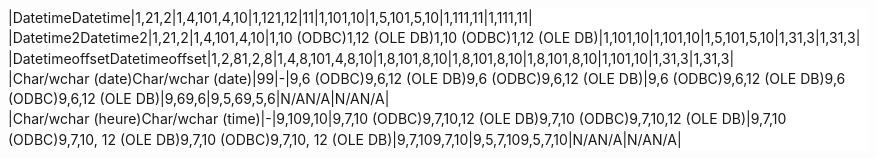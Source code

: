 |<span data-ttu-id="91f6b-244">Datetime</span><span class="sxs-lookup"><span data-stu-id="91f6b-244">Datetime</span></span>|<span data-ttu-id="91f6b-245">1,2</span><span class="sxs-lookup"><span data-stu-id="91f6b-245">1,2</span></span>|<span data-ttu-id="91f6b-246">1,4,10</span><span class="sxs-lookup"><span data-stu-id="91f6b-246">1,4,10</span></span>|<span data-ttu-id="91f6b-247">1,12</span><span class="sxs-lookup"><span data-stu-id="91f6b-247">1,12</span></span>|<span data-ttu-id="91f6b-248">1</span><span class="sxs-lookup"><span data-stu-id="91f6b-248">1</span></span>|<span data-ttu-id="91f6b-249">1,10</span><span class="sxs-lookup"><span data-stu-id="91f6b-249">1,10</span></span>|<span data-ttu-id="91f6b-250">1,5,10</span><span class="sxs-lookup"><span data-stu-id="91f6b-250">1,5,10</span></span>|<span data-ttu-id="91f6b-251">1,11</span><span class="sxs-lookup"><span data-stu-id="91f6b-251">1,11</span></span>|<span data-ttu-id="91f6b-252">1,11</span><span class="sxs-lookup"><span data-stu-id="91f6b-252">1,11</span></span>|  
|<span data-ttu-id="91f6b-253">Datetime2</span><span class="sxs-lookup"><span data-stu-id="91f6b-253">Datetime2</span></span>|<span data-ttu-id="91f6b-254">1,2</span><span class="sxs-lookup"><span data-stu-id="91f6b-254">1,2</span></span>|<span data-ttu-id="91f6b-255">1,4,10</span><span class="sxs-lookup"><span data-stu-id="91f6b-255">1,4,10</span></span>|<span data-ttu-id="91f6b-256">1,10 (ODBC)1,12 (OLE DB)</span><span class="sxs-lookup"><span data-stu-id="91f6b-256">1,10 (ODBC)1,12 (OLE DB)</span></span>|<span data-ttu-id="91f6b-257">1,10</span><span class="sxs-lookup"><span data-stu-id="91f6b-257">1,10</span></span>|<span data-ttu-id="91f6b-258">1,10</span><span class="sxs-lookup"><span data-stu-id="91f6b-258">1,10</span></span>|<span data-ttu-id="91f6b-259">1,5,10</span><span class="sxs-lookup"><span data-stu-id="91f6b-259">1,5,10</span></span>|<span data-ttu-id="91f6b-260">1,3</span><span class="sxs-lookup"><span data-stu-id="91f6b-260">1,3</span></span>|<span data-ttu-id="91f6b-261">1,3</span><span class="sxs-lookup"><span data-stu-id="91f6b-261">1,3</span></span>|  
|<span data-ttu-id="91f6b-262">Datetimeoffset</span><span class="sxs-lookup"><span data-stu-id="91f6b-262">Datetimeoffset</span></span>|<span data-ttu-id="91f6b-263">1,2,8</span><span class="sxs-lookup"><span data-stu-id="91f6b-263">1,2,8</span></span>|<span data-ttu-id="91f6b-264">1,4,8,10</span><span class="sxs-lookup"><span data-stu-id="91f6b-264">1,4,8,10</span></span>|<span data-ttu-id="91f6b-265">1,8,10</span><span class="sxs-lookup"><span data-stu-id="91f6b-265">1,8,10</span></span>|<span data-ttu-id="91f6b-266">1,8,10</span><span class="sxs-lookup"><span data-stu-id="91f6b-266">1,8,10</span></span>|<span data-ttu-id="91f6b-267">1,8,10</span><span class="sxs-lookup"><span data-stu-id="91f6b-267">1,8,10</span></span>|<span data-ttu-id="91f6b-268">1,10</span><span class="sxs-lookup"><span data-stu-id="91f6b-268">1,10</span></span>|<span data-ttu-id="91f6b-269">1,3</span><span class="sxs-lookup"><span data-stu-id="91f6b-269">1,3</span></span>|<span data-ttu-id="91f6b-270">1,3</span><span class="sxs-lookup"><span data-stu-id="91f6b-270">1,3</span></span>|  
|<span data-ttu-id="91f6b-271">Char/wchar (date)</span><span class="sxs-lookup"><span data-stu-id="91f6b-271">Char/wchar (date)</span></span>|<span data-ttu-id="91f6b-272">9</span><span class="sxs-lookup"><span data-stu-id="91f6b-272">9</span></span>|-|<span data-ttu-id="91f6b-273">9,6 (ODBC)9,6,12 (OLE DB)</span><span class="sxs-lookup"><span data-stu-id="91f6b-273">9,6 (ODBC)9,6,12 (OLE DB)</span></span>|<span data-ttu-id="91f6b-274">9,6 (ODBC)9,6,12 (OLE DB)</span><span class="sxs-lookup"><span data-stu-id="91f6b-274">9,6 (ODBC)9,6,12 (OLE DB)</span></span>|<span data-ttu-id="91f6b-275">9,6</span><span class="sxs-lookup"><span data-stu-id="91f6b-275">9,6</span></span>|<span data-ttu-id="91f6b-276">9,5,6</span><span class="sxs-lookup"><span data-stu-id="91f6b-276">9,5,6</span></span>|<span data-ttu-id="91f6b-277">N/A</span><span class="sxs-lookup"><span data-stu-id="91f6b-277">N/A</span></span>|<span data-ttu-id="91f6b-278">N/A</span><span class="sxs-lookup"><span data-stu-id="91f6b-278">N/A</span></span>|  
|<span data-ttu-id="91f6b-279">Char/wchar (heure)</span><span class="sxs-lookup"><span data-stu-id="91f6b-279">Char/wchar (time)</span></span>|-|<span data-ttu-id="91f6b-280">9,10</span><span class="sxs-lookup"><span data-stu-id="91f6b-280">9,10</span></span>|<span data-ttu-id="91f6b-281">9,7,10 (ODBC)9,7,10,12 (OLE DB)</span><span class="sxs-lookup"><span data-stu-id="91f6b-281">9,7,10 (ODBC)9,7,10,12 (OLE DB)</span></span>|<span data-ttu-id="91f6b-282">9,7,10 (ODBC)9,7,10, 12 (OLE DB)</span><span class="sxs-lookup"><span data-stu-id="91f6b-282">9,7,10 (ODBC)9,7,10, 12 (OLE DB)</span></span>|<span data-ttu-id="91f6b-283">9,7,10</span><span class="sxs-lookup"><span data-stu-id="91f6b-283">9,7,10</span></span>|<span data-ttu-id="91f6b-284">9,5,7,10</span><span class="sxs-lookup"><span data-stu-id="91f6b-284">9,5,7,10</span></span>|<span data-ttu-id="91f6b-285">N/A</span><span class="sxs-lookup"><span data-stu-id="91f6b-285">N/A</span></span>|<span data-ttu-id="91f6b-286">N/A</span><span class="sxs-lookup"><span data-stu-id="91f6b-286">N/A</span></span>|  